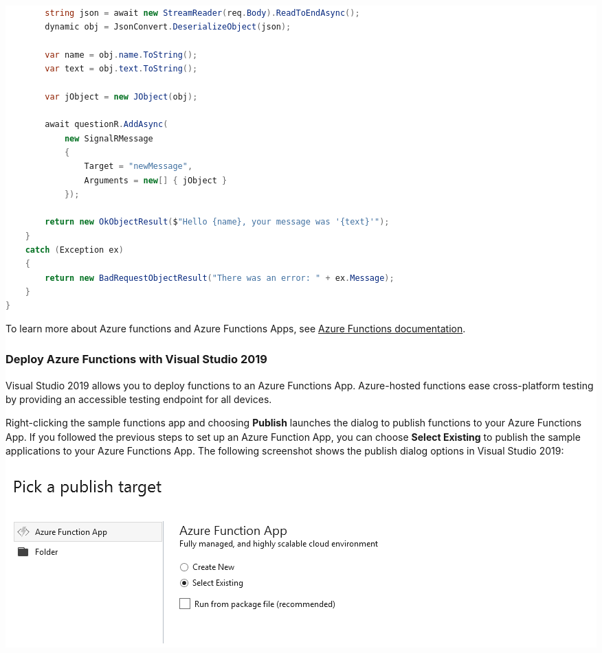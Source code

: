 ```csharp
        string json = await new StreamReader(req.Body).ReadToEndAsync();
        dynamic obj = JsonConvert.DeserializeObject(json);

        var name = obj.name.ToString();
        var text = obj.text.ToString();

        var jObject = new JObject(obj);

        await questionR.AddAsync(
            new SignalRMessage
            {
                Target = "newMessage",
                Arguments = new[] { jObject }
            });

        return new OkObjectResult($"Hello {name}, your message was '{text}'");
    }
    catch (Exception ex)
    {
        return new BadRequestObjectResult("There was an error: " + ex.Message);
    }
}
```

To learn more about Azure functions and Azure Functions Apps, see [Azure Functions documentation](/azure/azure-functions/).

### Deploy Azure Functions with Visual Studio 2019

Visual Studio 2019 allows you to deploy functions to an Azure Functions App. Azure-hosted functions ease cross-platform testing by providing an accessible testing endpoint for all devices.

Right-clicking the sample functions app and choosing **Publish** launches the dialog to publish functions to your Azure Functions App. If you followed the previous steps to set up an Azure Function App, you can choose **Select Existing** to publish the sample applications to your Azure Functions App. The following screenshot shows the publish dialog options in Visual Studio 2019:

![Publish choices dialog in Visual Studio 2019](azure-signalr-images/vs-publish-target.png "Publish options in Visual Studio 2019")
